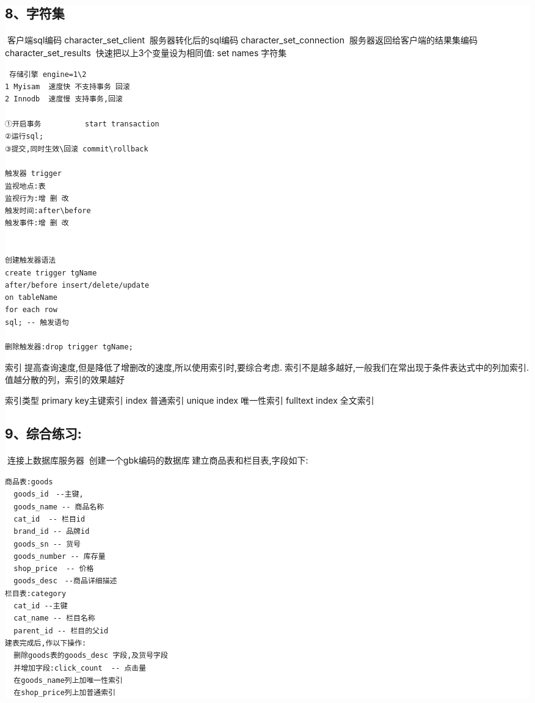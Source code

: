 ##   8、字符集

​    客户端sql编码 character_set_client
​    服务器转化后的sql编码 character_set_connection
​    服务器返回给客户端的结果集编码     character_set_results
​    快速把以上3个变量设为相同值: set names 字符集

     存储引擎 engine=1\2
    1 Myisam  速度快 不支持事务 回滚
    2 Innodb  速度慢 支持事务,回滚
    
    ①开启事务          start transaction
    ②运行sql;          
    ③提交,同时生效\回滚 commit\rollback
    
    触发器 trigger
    监视地点:表
    监视行为:增 删 改
    触发时间:after\before
    触发事件:增 删 改


    创建触发器语法
    create trigger tgName
    after/before insert/delete/update 
    on tableName
    for each row
    sql; -- 触发语句
    
    删除触发器:drop trigger tgName;


   索引
   提高查询速度,但是降低了增删改的速度,所以使用索引时,要综合考虑.
   索引不是越多越好,一般我们在常出现于条件表达式中的列加索引.
   值越分散的列，索引的效果越好

   索引类型
   primary key主键索引
   index 普通索引
   unique index 唯一性索引
   fulltext index 全文索引

##   9、综合练习:

​    连接上数据库服务器
​    创建一个gbk编码的数据库
​    建立商品表和栏目表,字段如下:

    商品表:goods
      goods_id　--主键,
      goods_name -- 商品名称
      cat_id  -- 栏目id
      brand_id -- 品牌id
      goods_sn -- 货号
      goods_number -- 库存量
      shop_price  -- 价格
      goods_desc　--商品详细描述
    栏目表:category
      cat_id --主键 
      cat_name -- 栏目名称
      parent_id -- 栏目的父id
    建表完成后,作以下操作:
      删除goods表的goods_desc 字段,及货号字段
      并增加字段:click_count  -- 点击量
      在goods_name列上加唯一性索引
      在shop_price列上加普通索引